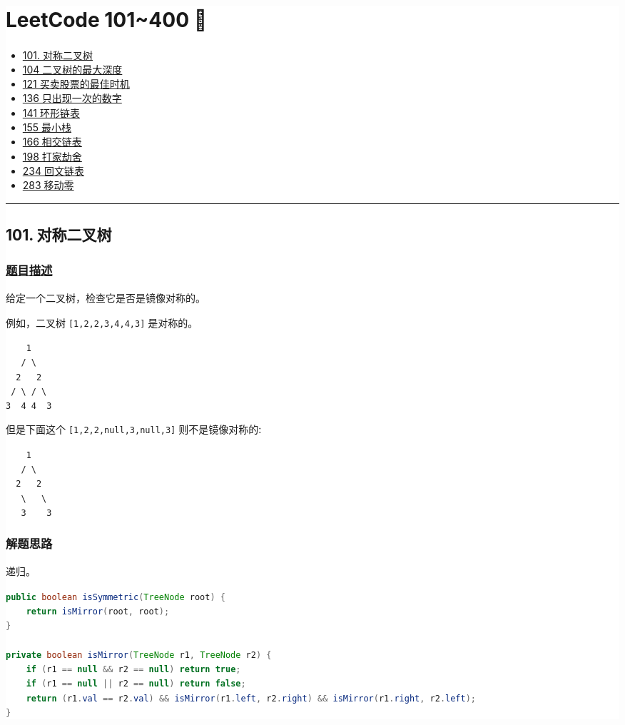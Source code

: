 # LeetCode 101~400 :turtle:

- [101. 对称二叉树](#101.-对称二叉树)
- [104 二叉树的最大深度](#104-二叉树的最大深度)
- [121 买卖股票的最佳时机](#121-买卖股票的最佳时机)
- [136 只出现一次的数字](#136-只出现一次的数字)
- [141 环形链表](#141-环形链表)
- [155 最小栈](#155-最小栈)
- [166 相交链表](#166-相交链表)
- [198 打家劫舍](#198打家劫舍)
- [234 回文链表](#234-回文链表)
- [283 移动零](#283-移动零)

----------------------------------------------

## 101. 对称二叉树

### [题目描述](https://leetcode-cn.com/problems/symmetric-tree/)

给定一个二叉树，检查它是否是镜像对称的。

例如，二叉树 `[1,2,2,3,4,4,3]` 是对称的。

```
    1
   / \
  2   2
 / \ / \
3  4 4  3
```

但是下面这个 `[1,2,2,null,3,null,3]` 则不是镜像对称的:

```
    1
   / \
  2   2
   \   \
   3    3
```

### 解题思路

递归。

```java
public boolean isSymmetric(TreeNode root) {
    return isMirror(root, root);
}

private boolean isMirror(TreeNode r1, TreeNode r2) {
    if (r1 == null && r2 == null) return true;
    if (r1 == null || r2 == null) return false;
    return (r1.val == r2.val) && isMirror(r1.left, r2.right) && isMirror(r1.right, r2.left);
}
```
